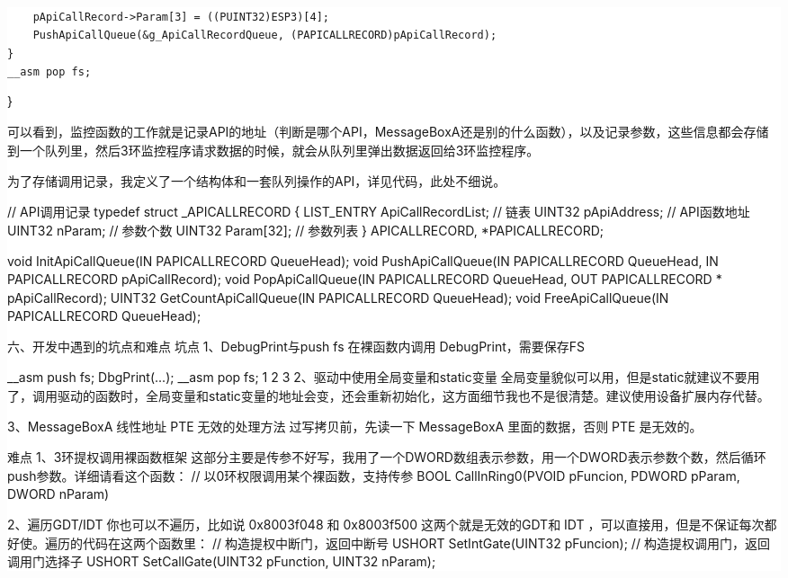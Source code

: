 		pApiCallRecord->Param[3] = ((PUINT32)ESP3)[4];
		PushApiCallQueue(&g_ApiCallRecordQueue, (PAPICALLRECORD)pApiCallRecord);
	}
	__asm pop fs;
}

可以看到，监控函数的工作就是记录API的地址（判断是哪个API，MessageBoxA还是别的什么函数），以及记录参数，这些信息都会存储到一个队列里，然后3环监控程序请求数据的时候，就会从队列里弹出数据返回给3环监控程序。

为了存储调用记录，我定义了一个结构体和一套队列操作的API，详见代码，此处不细说。

// API调用记录
typedef struct _APICALLRECORD
{
	LIST_ENTRY ApiCallRecordList; // 链表
	UINT32 pApiAddress; // API函数地址
	UINT32 nParam; // 参数个数
	UINT32 Param[32]; // 参数列表
} APICALLRECORD, *PAPICALLRECORD;

void InitApiCallQueue(IN PAPICALLRECORD QueueHead);
void PushApiCallQueue(IN PAPICALLRECORD QueueHead, IN PAPICALLRECORD pApiCallRecord);
void PopApiCallQueue(IN PAPICALLRECORD QueueHead, OUT PAPICALLRECORD * pApiCallRecord);
UINT32 GetCountApiCallQueue(IN PAPICALLRECORD QueueHead);
void FreeApiCallQueue(IN PAPICALLRECORD QueueHead);

六、开发中遇到的坑点和难点
坑点
1、DebugPrint与push fs
在裸函数内调用 DebugPrint，需要保存FS

__asm push fs;
DbgPrint(...);
__asm pop fs;
1
2
3
2、驱动中使用全局变量和static变量
全局变量貌似可以用，但是static就建议不要用了，调用驱动的函数时，全局变量和static变量的地址会变，还会重新初始化，这方面细节我也不是很清楚。建议使用设备扩展内存代替。

3、MessageBoxA 线性地址 PTE 无效的处理方法
过写拷贝前，先读一下 MessageBoxA 里面的数据，否则 PTE 是无效的。

难点
1、3环提权调用裸函数框架
这部分主要是传参不好写，我用了一个DWORD数组表示参数，用一个DWORD表示参数个数，然后循环push参数。详细请看这个函数：
// 以0环权限调用某个裸函数，支持传参
BOOL CallInRing0(PVOID pFuncion, PDWORD pParam, DWORD nParam)

2、遍历GDT/IDT
你也可以不遍历，比如说 0x8003f048 和 0x8003f500 这两个就是无效的GDT和 IDT ，可以直接用，但是不保证每次都好使。遍历的代码在这两个函数里：
// 构造提权中断门，返回中断号
USHORT SetIntGate(UINT32 pFuncion);
// 构造提权调用门，返回调用门选择子
USHORT SetCallGate(UINT32 pFunction, UINT32 nParam);
